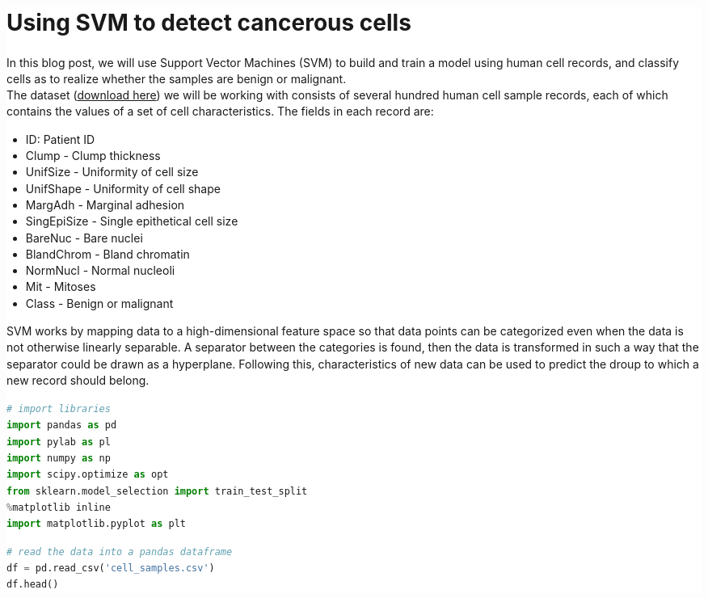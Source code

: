 # Using SVM to detect cancerous cells

In this blog post, we will use Support Vector Machines (SVM) to build and train a model using human cell records, and classify cells as to realize whether the samples are benign or malignant.  
The dataset ([download here](https://s3-api.us-geo.objectstorage.softlayer.net/cf-courses-data/CognitiveClass/ML0101ENv3/labs/cell_samples.csv)) we will be working with consists of several hundred human cell sample records, each of which contains the values of a set of cell characteristics. The fields in each record are:
- ID: Patient ID
- Clump - Clump thickness
- UnifSize - Uniformity of cell size
- UnifShape - Uniformity of cell shape
- MargAdh - Marginal adhesion
- SingEpiSize - Single epithetical cell size
- BareNuc - Bare nuclei
- BlandChrom - Bland chromatin
- NormNucl - Normal nucleoli
- Mit - Mitoses
- Class - Benign or malignant

SVM works by mapping data to a high-dimensional feature space so that data points can be categorized even when the data is not otherwise linearly separable. A separator between the categories is found, then the data is transformed in such a way that the separator could be drawn as a hyperplane. Following this, characteristics of new data can be used to predict the droup to which a new record should belong.


```python
# import libraries
import pandas as pd
import pylab as pl
import numpy as np
import scipy.optimize as opt
from sklearn.model_selection import train_test_split
%matplotlib inline
import matplotlib.pyplot as plt
```


```python
# read the data into a pandas dataframe
df = pd.read_csv('cell_samples.csv')
df.head()
```




<div>
<style scoped>
    .dataframe tbody tr th:only-of-type {
        vertical-align: middle;
    }

    .dataframe tbody tr th {
        vertical-align: top;
    }
